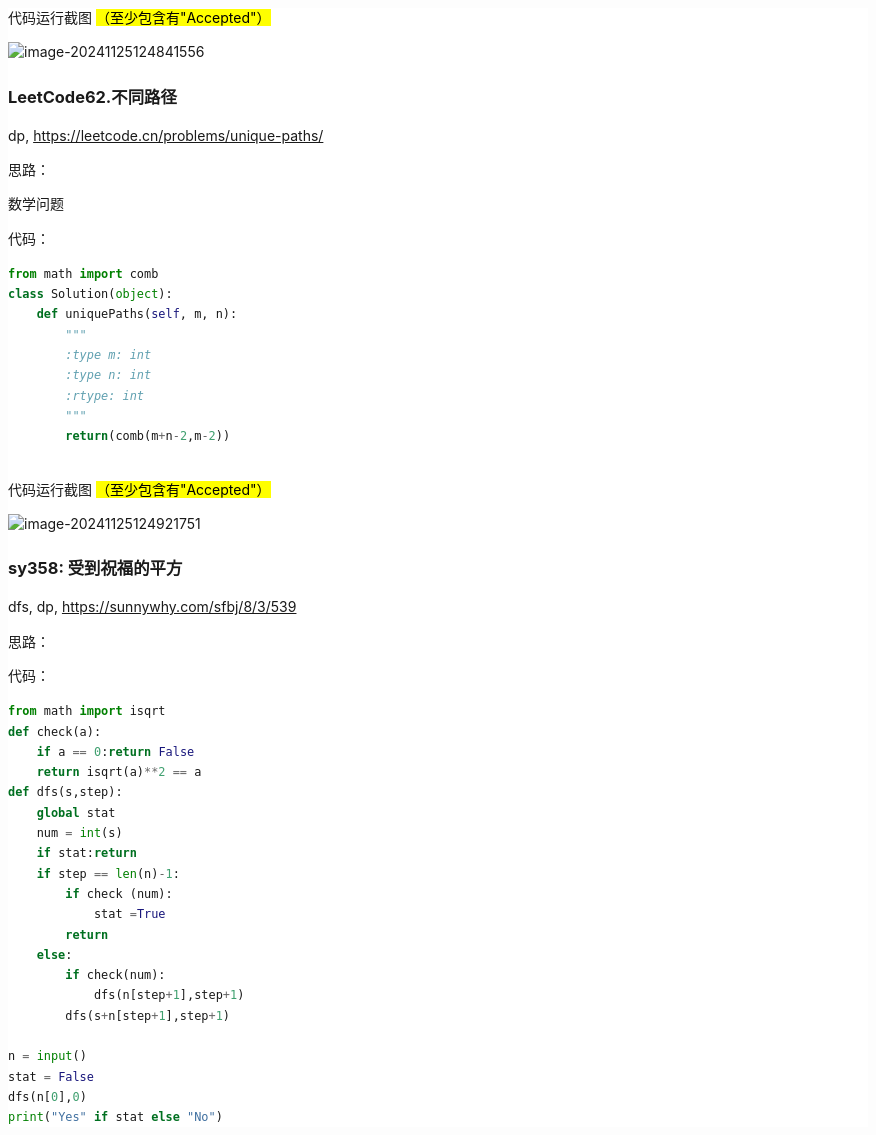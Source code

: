 

代码运行截图 <mark>（至少包含有"Accepted"）</mark>

![image-20241125124841556](C:\Users\徐嘉期\AppData\Roaming\Typora\typora-user-images\image-20241125124841556.png)





### LeetCode62.不同路径

dp, https://leetcode.cn/problems/unique-paths/

思路：

数学问题

代码：

```python
from math import comb
class Solution(object):
    def uniquePaths(self, m, n):
        """
        :type m: int
        :type n: int
        :rtype: int
        """
        return(comb(m+n-2,m-2))
        
```



代码运行截图 <mark>（至少包含有"Accepted"）</mark>

![image-20241125124921751](C:\Users\徐嘉期\AppData\Roaming\Typora\typora-user-images\image-20241125124921751.png)



### sy358: 受到祝福的平方

dfs, dp, https://sunnywhy.com/sfbj/8/3/539

思路：



代码：

```python
from math import isqrt
def check(a):
    if a == 0:return False
    return isqrt(a)**2 == a
def dfs(s,step):
    global stat
    num = int(s)
    if stat:return
    if step == len(n)-1:
        if check (num):
            stat =True
        return
    else:
        if check(num):
            dfs(n[step+1],step+1)
        dfs(s+n[step+1],step+1)
        
n = input()
stat = False
dfs(n[0],0)
print("Yes" if stat else "No")
```